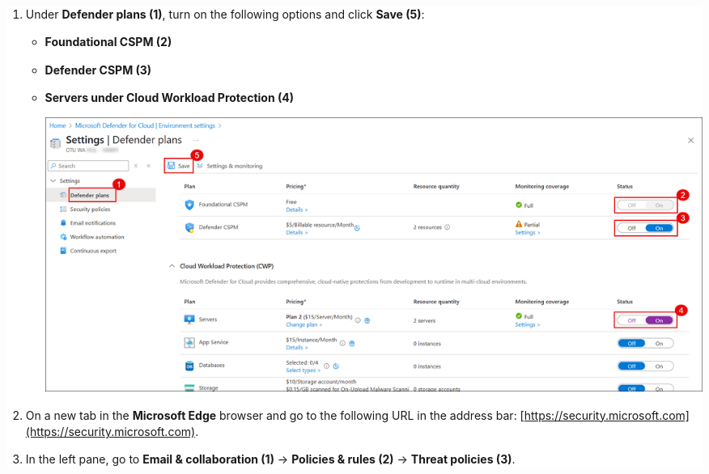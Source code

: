 1. Under **Defender plans (1)**, turn on the following options and click **Save (5)**:
   - **Foundational CSPM (2)**
   - **Defender CSPM (3)**
   - **Servers under Cloud Workload Protection (4)**

        ![rd_day1_ex1_t1_5](./media/rd_day1_ex1_t1_5.png)

1. On a new tab in the **Microsoft Edge** browser and go to the following URL in the address bar: [https://security.microsoft.com](https://security.microsoft.com).

1. In the left pane, go to **Email & collaboration (1)** → **Policies & rules (2)** → **Threat policies (3)**.
